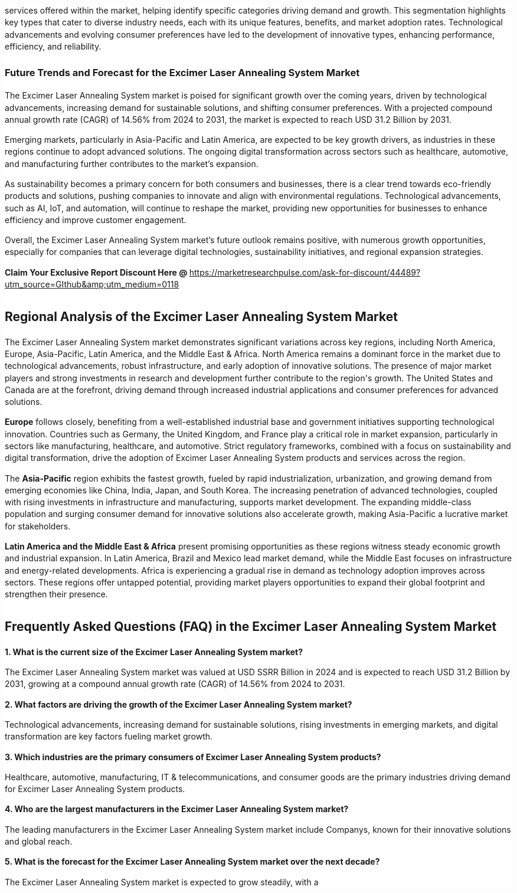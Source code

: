 services offered within the market, helping identify specific categories driving demand and growth. This segmentation highlights key types that cater to diverse industry needs, each with its unique features, benefits, and market adoption rates. Technological advancements and evolving consumer preferences have led to the development of innovative types, enhancing performance, efficiency, and reliability.</p><h3>Future Trends and Forecast for the Excimer Laser Annealing System Market</h3><p>The Excimer Laser Annealing System market is poised for significant growth over the coming years, driven by technological advancements, increasing demand for sustainable solutions, and shifting consumer preferences. With a projected compound annual growth rate (CAGR) of 14.56% from 2024 to 2031, the market is expected to reach USD 31.2 Billion by 2031.</p><p>Emerging markets, particularly in Asia-Pacific and Latin America, are expected to be key growth drivers, as industries in these regions continue to adopt advanced solutions. The ongoing digital transformation across sectors such as healthcare, automotive, and manufacturing further contributes to the market&rsquo;s expansion.</p><p>As sustainability becomes a primary concern for both consumers and businesses, there is a clear trend towards eco-friendly products and solutions, pushing companies to innovate and align with environmental regulations. Technological advancements, such as AI, IoT, and automation, will continue to reshape the market, providing new opportunities for businesses to enhance efficiency and improve customer engagement.</p><p>Overall, the Excimer Laser Annealing System market&rsquo;s future outlook remains positive, with numerous growth opportunities, especially for companies that can leverage digital technologies, sustainability initiatives, and regional expansion strategies.</p><p><strong>Claim Your Exclusive Report Discount Here @ </strong><a href="https://marketresearchpulse.com/ask-for-discount/44489?utm_source=GIthub&amp;utm_medium=0118">https://marketresearchpulse.com/ask-for-discount/44489?utm_source=GIthub&amp;utm_medium=0118</a></p><h2><strong>Regional Analysis of the Excimer Laser Annealing System Market</strong></h2><p>The Excimer Laser Annealing System market demonstrates significant variations across key regions, including North America, Europe, Asia-Pacific, Latin America, and the Middle East &amp; Africa. North America remains a dominant force in the market due to technological advancements, robust infrastructure, and early adoption of innovative solutions. The presence of major market players and strong investments in research and development further contribute to the region's growth. The United States and Canada are at the forefront, driving demand through increased industrial applications and consumer preferences for advanced solutions.</p><p><strong>Europe</strong> follows closely, benefiting from a well-established industrial base and government initiatives supporting technological innovation. Countries such as Germany, the United Kingdom, and France play a critical role in market expansion, particularly in sectors like manufacturing, healthcare, and automotive. Strict regulatory frameworks, combined with a focus on sustainability and digital transformation, drive the adoption of Excimer Laser Annealing System products and services across the region.</p><p>The <strong>Asia-Pacific</strong> region exhibits the fastest growth, fueled by rapid industrialization, urbanization, and growing demand from emerging economies like China, India, Japan, and South Korea. The increasing penetration of advanced technologies, coupled with rising investments in infrastructure and manufacturing, supports market development. The expanding middle-class population and surging consumer demand for innovative solutions also accelerate growth, making Asia-Pacific a lucrative market for stakeholders.</p><p><strong>Latin America and the Middle East &amp; Africa</strong> present promising opportunities as these regions witness steady economic growth and industrial expansion. In Latin America, Brazil and Mexico lead market demand, while the Middle East focuses on infrastructure and energy-related developments. Africa is experiencing a gradual rise in demand as technology adoption improves across sectors. These regions offer untapped potential, providing market players opportunities to expand their global footprint and strengthen their presence.</p><h2><strong>Frequently Asked Questions (FAQ) in the Excimer Laser Annealing System Market</strong></h2><p><strong>1. What is the current size of the Excimer Laser Annealing System market?</strong></p><p>The Excimer Laser Annealing System market was valued at USD SSRR Billion in 2024 and is expected to reach USD 31.2 Billion by 2031, growing at a compound annual growth rate (CAGR) of 14.56% from 2024 to 2031.</p><p><strong>2. What factors are driving the growth of the Excimer Laser Annealing System market?</strong></p><p>Technological advancements, increasing demand for sustainable solutions, rising investments in emerging markets, and digital transformation are key factors fueling market growth.</p><p><strong>3. Which industries are the primary consumers of Excimer Laser Annealing System products?</strong></p><p>Healthcare, automotive, manufacturing, IT &amp; telecommunications, and consumer goods are the primary industries driving demand for Excimer Laser Annealing System products.</p><p><strong>4. Who are the largest manufacturers in the Excimer Laser Annealing System market?</strong></p><p>The leading manufacturers in the Excimer Laser Annealing System market include Companys, known for their innovative solutions and global reach.</p><p><strong>5. What is the forecast for the Excimer Laser Annealing System market over the next decade?</strong></p><p>The Excimer Laser Annealing System market is expected to grow steadily, with a
